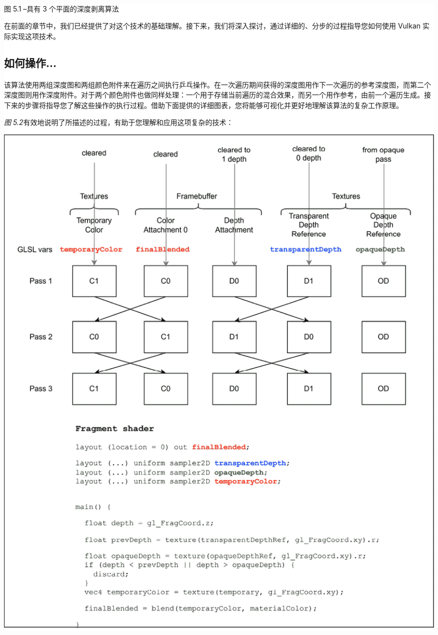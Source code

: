 图 5.1 –具有 3 个平面的深度剥离算法

在前面的章节中，我们已经提供了对这个技术的基础理解。接下来，我们将深入探讨，通过详细的、分步的过程指导您如何使用 Vulkan 实际实现这项技术。

## 如何操作…

该算法使用两组深度图和两组颜色附件来在遍历之间执行乒乓操作。在一次遍历期间获得的深度图用作下一次遍历的参考深度图，而第二个深度图则用作深度附件。对于两个颜色附件也做同样处理：一个用于存储当前遍历的混合效果，而另一个用作参考，由前一个遍历生成。接下来的步骤将指导您了解这些操作的执行过程。借助下面提供的详细图表，您将能够可视化并更好地理解该算法的复杂工作原理。

*图 5.2*有效地说明了所描述的过程，有助于您理解和应用这项复杂的技术：

![图 5.2 –深度剥离算法](img/B18491_05_02.jpg)
